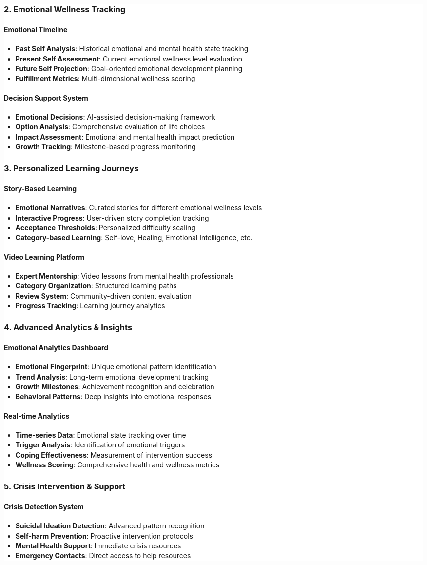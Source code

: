 ### **2. Emotional Wellness Tracking**

#### **Emotional Timeline**
- **Past Self Analysis**: Historical emotional and mental health state tracking
- **Present Self Assessment**: Current emotional wellness level evaluation
- **Future Self Projection**: Goal-oriented emotional development planning
- **Fulfillment Metrics**: Multi-dimensional wellness scoring

#### **Decision Support System**
- **Emotional Decisions**: AI-assisted decision-making framework
- **Option Analysis**: Comprehensive evaluation of life choices
- **Impact Assessment**: Emotional and mental health impact prediction
- **Growth Tracking**: Milestone-based progress monitoring

### **3. Personalized Learning Journeys**

#### **Story-Based Learning**
- **Emotional Narratives**: Curated stories for different emotional wellness levels
- **Interactive Progress**: User-driven story completion tracking
- **Acceptance Thresholds**: Personalized difficulty scaling
- **Category-based Learning**: Self-love, Healing, Emotional Intelligence, etc.

#### **Video Learning Platform**
- **Expert Mentorship**: Video lessons from mental health professionals
- **Category Organization**: Structured learning paths
- **Review System**: Community-driven content evaluation
- **Progress Tracking**: Learning journey analytics

### **4. Advanced Analytics & Insights**

#### **Emotional Analytics Dashboard**
- **Emotional Fingerprint**: Unique emotional pattern identification
- **Trend Analysis**: Long-term emotional development tracking
- **Growth Milestones**: Achievement recognition and celebration
- **Behavioral Patterns**: Deep insights into emotional responses

#### **Real-time Analytics**
- **Time-series Data**: Emotional state tracking over time
- **Trigger Analysis**: Identification of emotional triggers
- **Coping Effectiveness**: Measurement of intervention success
- **Wellness Scoring**: Comprehensive health and wellness metrics

### **5. Crisis Intervention & Support**

#### **Crisis Detection System**
- **Suicidal Ideation Detection**: Advanced pattern recognition
- **Self-harm Prevention**: Proactive intervention protocols
- **Mental Health Support**: Immediate crisis resources
- **Emergency Contacts**: Direct access to help resources
